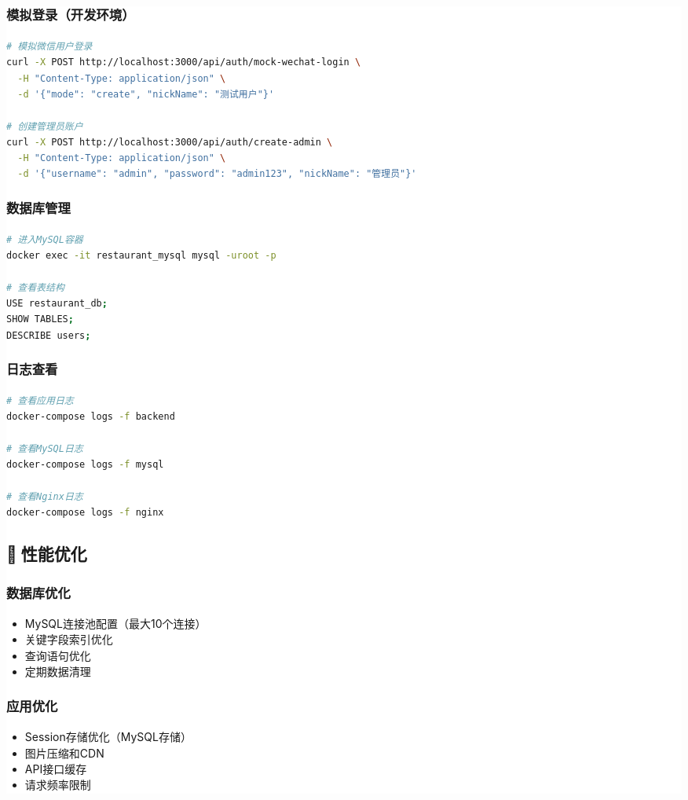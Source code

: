 ### 模拟登录（开发环境）
```bash
# 模拟微信用户登录
curl -X POST http://localhost:3000/api/auth/mock-wechat-login \
  -H "Content-Type: application/json" \
  -d '{"mode": "create", "nickName": "测试用户"}'

# 创建管理员账户
curl -X POST http://localhost:3000/api/auth/create-admin \
  -H "Content-Type: application/json" \
  -d '{"username": "admin", "password": "admin123", "nickName": "管理员"}'
```

### 数据库管理
```bash
# 进入MySQL容器
docker exec -it restaurant_mysql mysql -uroot -p

# 查看表结构
USE restaurant_db;
SHOW TABLES;
DESCRIBE users;
```

### 日志查看
```bash
# 查看应用日志
docker-compose logs -f backend

# 查看MySQL日志
docker-compose logs -f mysql

# 查看Nginx日志
docker-compose logs -f nginx
```

## 🔧 性能优化

### 数据库优化
- MySQL连接池配置（最大10个连接）
- 关键字段索引优化
- 查询语句优化
- 定期数据清理

### 应用优化
- Session存储优化（MySQL存储）
- 图片压缩和CDN
- API接口缓存
- 请求频率限制
